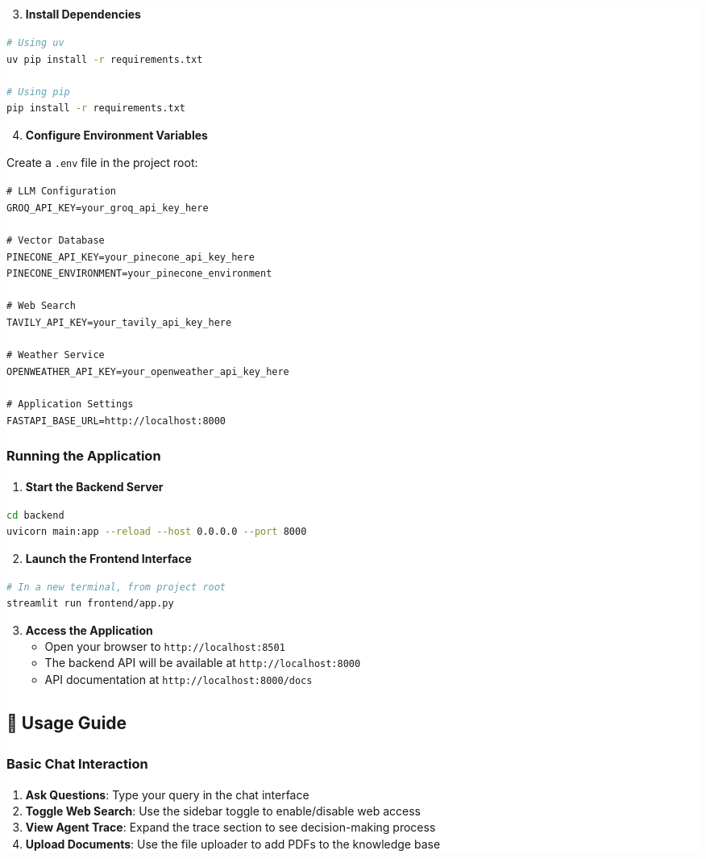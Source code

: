 3. **Install Dependencies**
```bash
# Using uv
uv pip install -r requirements.txt

# Using pip
pip install -r requirements.txt
```

4. **Configure Environment Variables**

Create a `.env` file in the project root:
```env
# LLM Configuration
GROQ_API_KEY=your_groq_api_key_here

# Vector Database
PINECONE_API_KEY=your_pinecone_api_key_here
PINECONE_ENVIRONMENT=your_pinecone_environment

# Web Search
TAVILY_API_KEY=your_tavily_api_key_here

# Weather Service
OPENWEATHER_API_KEY=your_openweather_api_key_here

# Application Settings
FASTAPI_BASE_URL=http://localhost:8000
```

### Running the Application

1. **Start the Backend Server**
```bash
cd backend
uvicorn main:app --reload --host 0.0.0.0 --port 8000
```

2. **Launch the Frontend Interface**
```bash
# In a new terminal, from project root
streamlit run frontend/app.py
```

3. **Access the Application**
   - Open your browser to `http://localhost:8501`
   - The backend API will be available at `http://localhost:8000`
   - API documentation at `http://localhost:8000/docs`

## 📖 Usage Guide

### Basic Chat Interaction

1. **Ask Questions**: Type your query in the chat interface
2. **Toggle Web Search**: Use the sidebar toggle to enable/disable web access
3. **View Agent Trace**: Expand the trace section to see decision-making process
4. **Upload Documents**: Use the file uploader to add PDFs to the knowledge base
